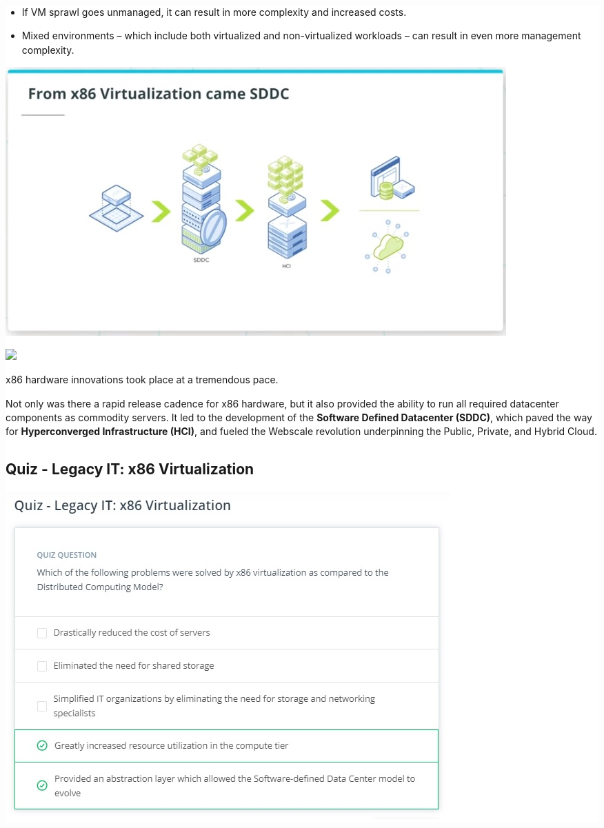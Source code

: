* If VM sprawl goes unmanaged, it can result in more complexity and increased costs.

* Mixed environments – which include both virtualized and non-virtualized workloads – can result in even more management complexity.

![](https://raw.githubusercontent.com/ARBUCHELI/HYBRID-CLOUD-ENGINEER-NANODEGREE-PROGRAM-/main/images/30.jpg)

![](https://video.udacity-data.com/topher/2020/May/5eb44c41_slide-78-from-x86-came-sddc/slide-78-from-x86-came-sddc.png)

x86 hardware innovations took place at a tremendous pace.

Not only was there a rapid release cadence for x86 hardware, but it also provided the ability to run all required datacenter components as commodity servers. It led to the development of the <strong>Software Defined Datacenter (SDDC)</strong>, which paved the way for <strong>Hyperconverged Infrastructure (HCI)</strong>, and fueled the Webscale revolution underpinning the Public, Private, and Hybrid Cloud.

## Quiz - Legacy IT: x86 Virtualization

![](https://raw.githubusercontent.com/ARBUCHELI/HYBRID-CLOUD-ENGINEER-NANODEGREE-PROGRAM-/main/images/31.jpg)
